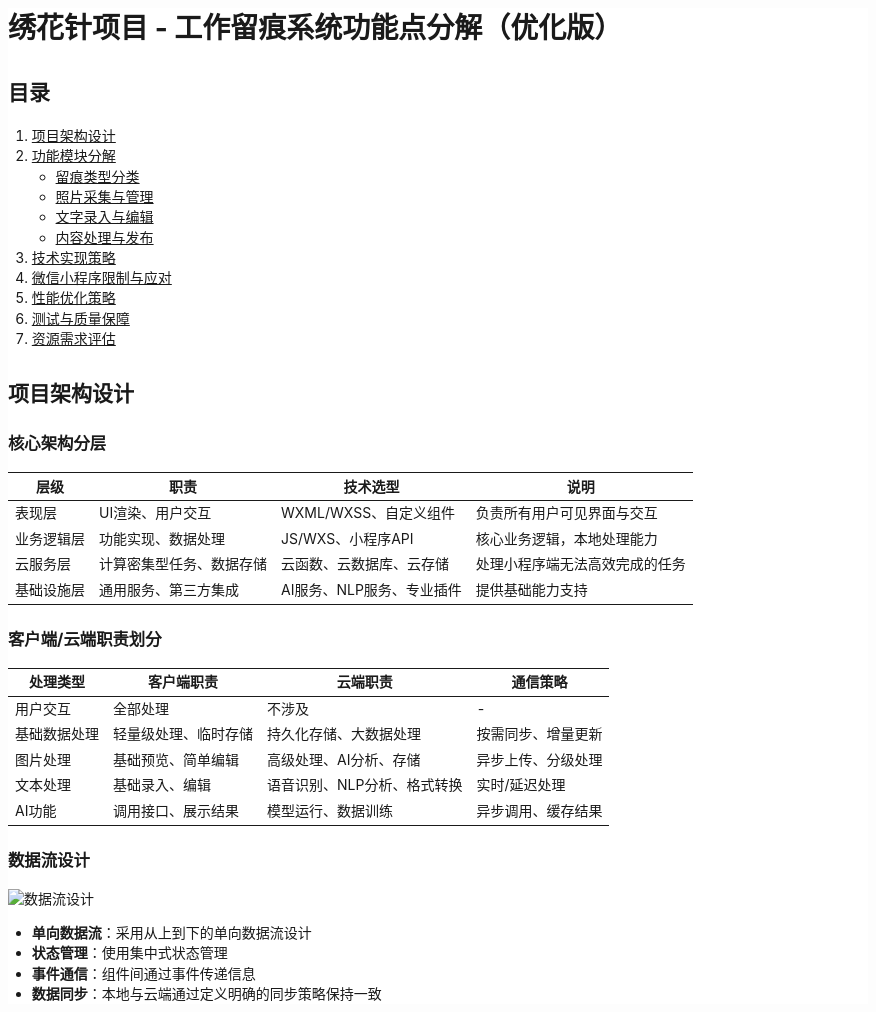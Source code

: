 # 绣花针项目 - 工作留痕系统功能点分解（优化版）

## 目录
1. [项目架构设计](#项目架构设计)
2. [功能模块分解](#功能模块分解)
   - [留痕类型分类](#留痕类型分类)
   - [照片采集与管理](#照片采集与管理)
   - [文字录入与编辑](#文字录入与编辑)
   - [内容处理与发布](#内容处理与发布)
3. [技术实现策略](#技术实现策略)
4. [微信小程序限制与应对](#微信小程序限制与应对)
5. [性能优化策略](#性能优化策略)
6. [测试与质量保障](#测试与质量保障)
7. [资源需求评估](#资源需求评估)

## 项目架构设计

### 核心架构分层
| 层级 | 职责 | 技术选型 | 说明 |
|-----|-----|---------|-----|
| 表现层 | UI渲染、用户交互 | WXML/WXSS、自定义组件 | 负责所有用户可见界面与交互 |
| 业务逻辑层 | 功能实现、数据处理 | JS/WXS、小程序API | 核心业务逻辑，本地处理能力 |
| 云服务层 | 计算密集型任务、数据存储 | 云函数、云数据库、云存储 | 处理小程序端无法高效完成的任务 |
| 基础设施层 | 通用服务、第三方集成 | AI服务、NLP服务、专业插件 | 提供基础能力支持 |

### 客户端/云端职责划分
| 处理类型 | 客户端职责 | 云端职责 | 通信策略 |
|---------|----------|----------|---------|
| 用户交互 | 全部处理 | 不涉及 | - |
| 基础数据处理 | 轻量级处理、临时存储 | 持久化存储、大数据处理 | 按需同步、增量更新 |
| 图片处理 | 基础预览、简单编辑 | 高级处理、AI分析、存储 | 异步上传、分级处理 |
| 文本处理 | 基础录入、编辑 | 语音识别、NLP分析、格式转换 | 实时/延迟处理 |
| AI功能 | 调用接口、展示结果 | 模型运行、数据训练 | 异步调用、缓存结果 |

### 数据流设计
![数据流设计](数据流设计图位置) 

- **单向数据流**：采用从上到下的单向数据流设计
- **状态管理**：使用集中式状态管理
- **事件通信**：组件间通过事件传递信息
- **数据同步**：本地与云端通过定义明确的同步策略保持一致
